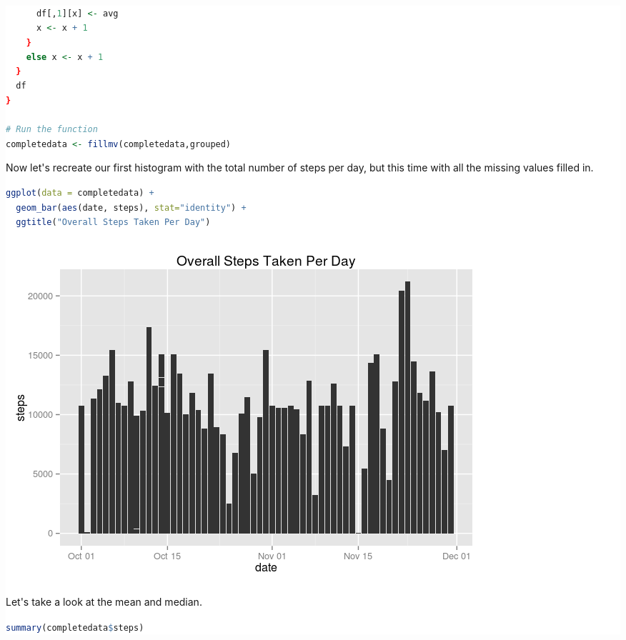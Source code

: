 ```r
      df[,1][x] <- avg
      x <- x + 1
    }
    else x <- x + 1
  }
  df
}

# Run the function
completedata <- fillmv(completedata,grouped)
```

Now let's recreate our first histogram with the total number of steps per day, but this time with all the missing values filled in.


```r
ggplot(data = completedata) + 
  geom_bar(aes(date, steps), stat="identity") +
  ggtitle("Overall Steps Taken Per Day")
```

![](PA1_template_files/figure-html/unnamed-chunk-10-1.png) 

Let's take a look at the mean and median.


```r
summary(completedata$steps)
```

